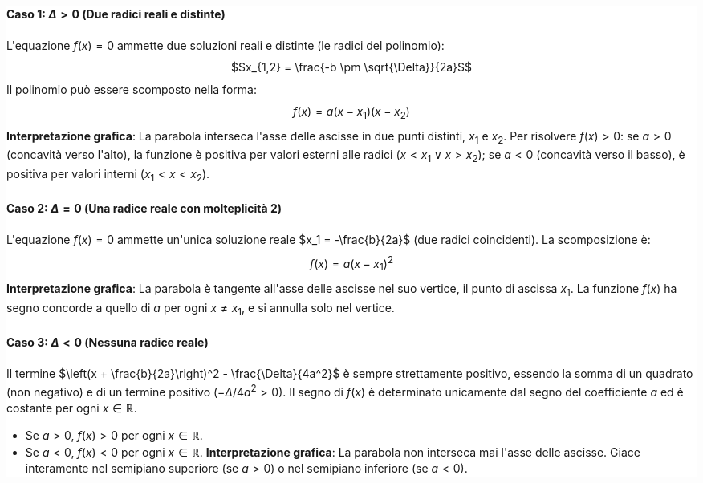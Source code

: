 #### Caso 1: $\Delta > 0$ (Due radici reali e distinte)
L'equazione $f(x)=0$ ammette due soluzioni reali e distinte (le radici del polinomio):
$$x_{1,2} = \frac{-b \pm \sqrt{\Delta}}{2a}$$
Il polinomio può essere scomposto nella forma:
$$f(x) = a(x-x_1)(x-x_2)$$
**Interpretazione grafica**: La parabola interseca l'asse delle ascisse in due punti distinti, $x_1$ e $x_2$. Per risolvere $f(x)>0$: se $a>0$ (concavità verso l'alto), la funzione è positiva per valori esterni alle radici ($x<x_1 \lor x>x_2$); se $a<0$ (concavità verso il basso), è positiva per valori interni ($x_1 < x < x_2$).

#### Caso 2: $\Delta = 0$ (Una radice reale con molteplicità 2)
L'equazione $f(x)=0$ ammette un'unica soluzione reale $x_1 = -\frac{b}{2a}$ (due radici coincidenti). La scomposizione è:
$$f(x) = a \left(x - x_1\right)^2$$
**Interpretazione grafica**: La parabola è tangente all'asse delle ascisse nel suo vertice, il punto di ascissa $x_1$. La funzione $f(x)$ ha segno concorde a quello di $a$ per ogni $x \neq x_1$, e si annulla solo nel vertice.

#### Caso 3: $\Delta < 0$ (Nessuna radice reale)
Il termine $\left(x + \frac{b}{2a}\right)^2 - \frac{\Delta}{4a^2}$ è sempre strettamente positivo, essendo la somma di un quadrato (non negativo) e di un termine positivo ($-\Delta/4a^2 > 0$).
Il segno di $f(x)$ è determinato unicamente dal segno del coefficiente $a$ ed è costante per ogni $x \in \mathbb{R}$.
*   Se $a > 0$, $f(x) > 0$ per ogni $x \in \mathbb{R}$.
*   Se $a < 0$, $f(x) < 0$ per ogni $x \in \mathbb{R}$.
**Interpretazione grafica**: La parabola non interseca mai l'asse delle ascisse. Giace interamente nel semipiano superiore (se $a>0$) o nel semipiano inferiore (se $a<0$).